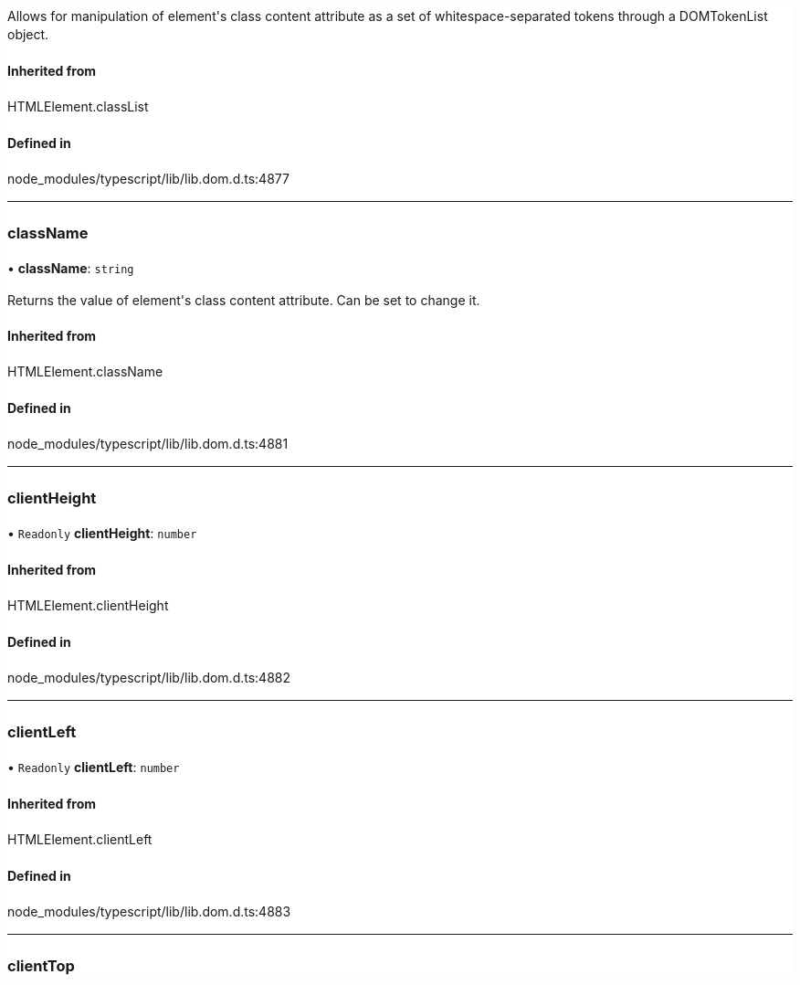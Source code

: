 Allows for manipulation of element's class content attribute as a set of whitespace-separated tokens through a DOMTokenList object.

#### Inherited from

HTMLElement.classList

#### Defined in

node_modules/typescript/lib/lib.dom.d.ts:4877

___

### className

• **className**: `string`

Returns the value of element's class content attribute. Can be set to change it.

#### Inherited from

HTMLElement.className

#### Defined in

node_modules/typescript/lib/lib.dom.d.ts:4881

___

### clientHeight

• `Readonly` **clientHeight**: `number`

#### Inherited from

HTMLElement.clientHeight

#### Defined in

node_modules/typescript/lib/lib.dom.d.ts:4882

___

### clientLeft

• `Readonly` **clientLeft**: `number`

#### Inherited from

HTMLElement.clientLeft

#### Defined in

node_modules/typescript/lib/lib.dom.d.ts:4883

___

### clientTop
